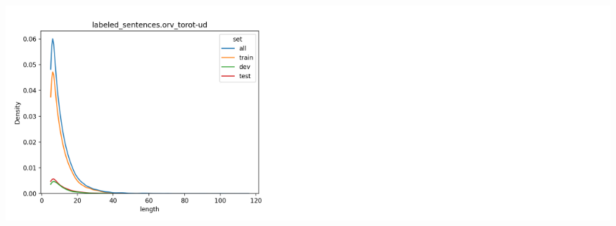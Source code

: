 <img src="https://github.com/pirolen/ranlp2025-churchslavic-ift/blob/main/pics/sentence_length_density_plots/lentorot.png" width="400">